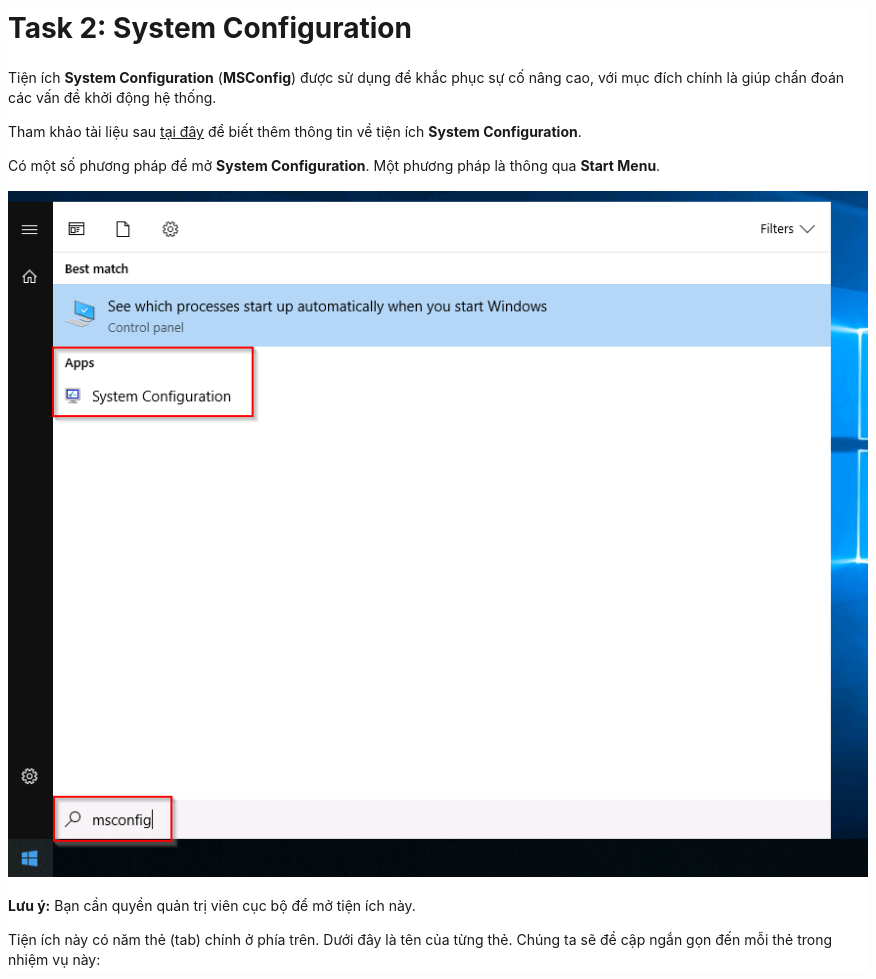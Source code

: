 # Task 2: System Configuration

Tiện ích **System Configuration** (**MSConfig**) được sử dụng để khắc phục sự cố nâng cao, với mục đích chính là giúp chẩn đoán các vấn đề khởi động hệ thống.  

Tham khảo tài liệu sau [tại đây](https://learn.microsoft.com/en-us/troubleshoot/windows-client/performance/system-configuration-utility-troubleshoot-configuration-errors) để biết thêm thông tin về tiện ích **System Configuration**.  

Có một số phương pháp để mở **System Configuration**. Một phương pháp là thông qua **Start Menu**.

![system configuration](./img/2_Windows_Fundamentals_2/2.1.png)

**Lưu ý:** Bạn cần quyền quản trị viên cục bộ để mở tiện ích này.

Tiện ích này có năm thẻ (tab) chính ở phía trên. Dưới đây là tên của từng thẻ. Chúng ta sẽ đề cập ngắn gọn đến mỗi thẻ trong nhiệm vụ này:

